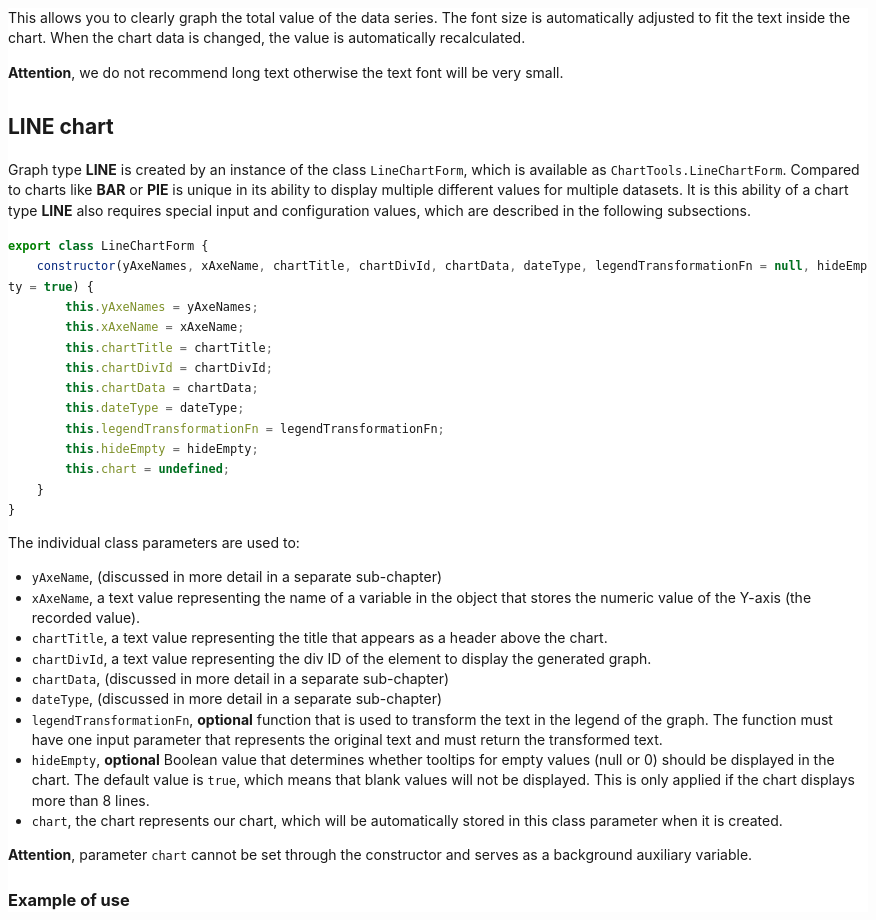 This allows you to clearly graph the total value of the data series. The font size is automatically adjusted to fit the text inside the chart. When the chart data is changed, the value is automatically recalculated.

**Attention**, we do not recommend long text otherwise the text font will be very small.

## LINE chart

Graph type **LINE** is created by an instance of the class `LineChartForm`, which is available as `ChartTools.LineChartForm`. Compared to charts like **BAR** or **PIE** is unique in its ability to display multiple different values for multiple datasets. It is this ability of a chart type **LINE** also requires special input and configuration values, which are described in the following subsections.

```javascript
export class LineChartForm {
    constructor(yAxeNames, xAxeName, chartTitle, chartDivId, chartData, dateType, legendTransformationFn = null, hideEmpty = true) {
        this.yAxeNames = yAxeNames;
        this.xAxeName = xAxeName;
        this.chartTitle = chartTitle;
        this.chartDivId = chartDivId;
        this.chartData = chartData;
        this.dateType = dateType;
        this.legendTransformationFn = legendTransformationFn;
        this.hideEmpty = hideEmpty;
        this.chart = undefined;
    }
}
```

The individual class parameters are used to:
- `yAxeName`, (discussed in more detail in a separate sub-chapter)
- `xAxeName`, a text value representing the name of a variable in the object that stores the numeric value of the Y-axis (the recorded value).
- `chartTitle`, a text value representing the title that appears as a header above the chart.
- `chartDivId`, a text value representing the div ID of the element to display the generated graph.
- `chartData`, (discussed in more detail in a separate sub-chapter)
- `dateType`, (discussed in more detail in a separate sub-chapter)
- `legendTransformationFn`, **optional** function that is used to transform the text in the legend of the graph. The function must have one input parameter that represents the original text and must return the transformed text.
- `hideEmpty`, **optional** Boolean value that determines whether tooltips for empty values (null or 0) should be displayed in the chart. The default value is `true`, which means that blank values will not be displayed. This is only applied if the chart displays more than 8 lines.
- `chart`, the chart represents our chart, which will be automatically stored in this class parameter when it is created.

**Attention**, parameter `chart` cannot be set through the constructor and serves as a background auxiliary variable.

### Example of use
